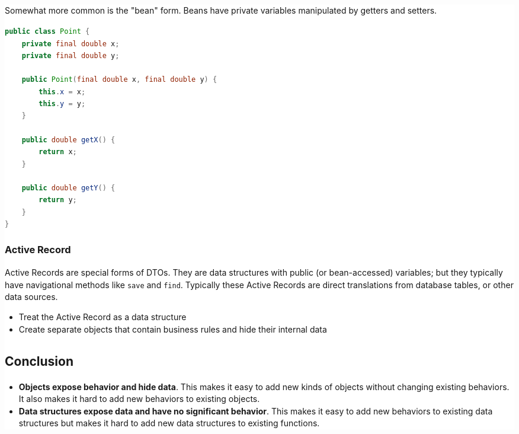 Somewhat more common is the "bean" form. Beans have private variables manipulated by getters and setters.

```java
public class Point {
    private final double x;
    private final double y;

    public Point(final double x, final double y) {
        this.x = x;
        this.y = y;
    }

    public double getX() {
        return x;
    }

    public double getY() {
        return y;
    }
}
```

### Active Record

Active Records are special forms of DTOs. They are data structures with public (or bean-accessed) variables; but they typically have navigational methods like ```save``` and ```find```. Typically these Active Records are direct translations from database tables, or other data sources.

* Treat the Active Record as a data structure
* Create separate objects that contain business rules and hide their internal data

## Conclusion

* **Objects expose behavior and hide data**. This makes it easy to add new kinds of objects without changing existing behaviors. It also makes it hard to add new behaviors to existing objects.
* **Data structures expose data and have no significant behavior**. This makes it easy to add new behaviors to existing data structures but makes it hard to add new data structures to existing functions.
